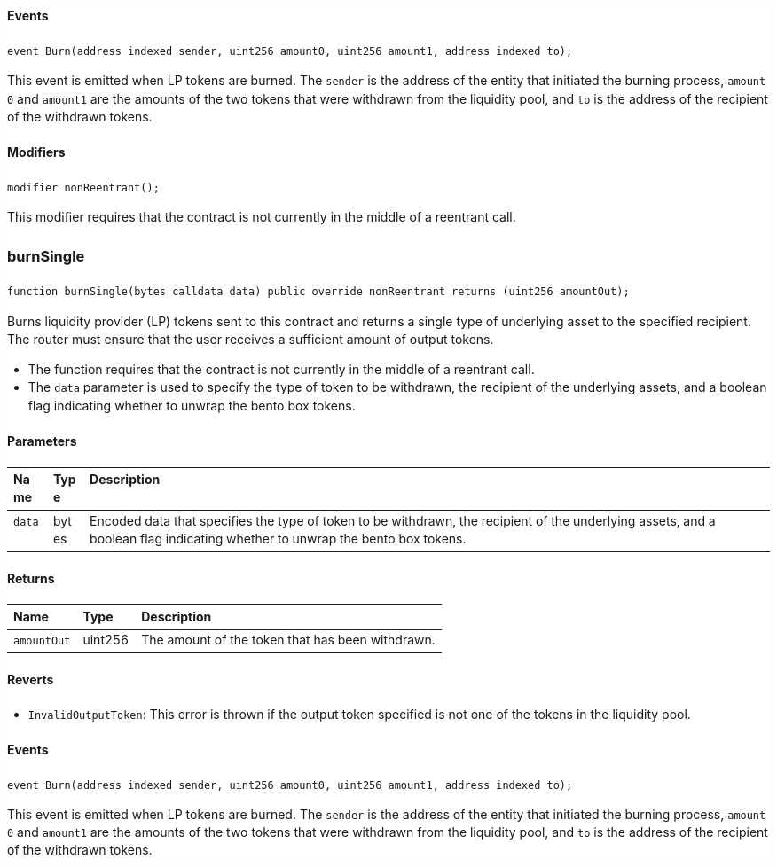 #### Events

```solidity
event Burn(address indexed sender, uint256 amount0, uint256 amount1, address indexed to);
```

This event is emitted when LP tokens are burned. The `sender` is the address of the entity that initiated the burning process, `amount0` and `amount1` are the amounts of the two tokens that were withdrawn from the liquidity pool, and `to` is the address of the recipient of the withdrawn tokens.

#### Modifiers

```solidity
modifier nonReentrant();
```

This modifier requires that the contract is not currently in the middle of a reentrant call.

### burnSingle

```solidity
function burnSingle(bytes calldata data) public override nonReentrant returns (uint256 amountOut);
```

Burns liquidity provider (LP) tokens sent to this contract and returns a single type of underlying asset to the specified recipient. The router must ensure that the user receives a sufficient amount of output tokens.

-   The function requires that the contract is not currently in the middle of a reentrant call.
-   The `data` parameter is used to specify the type of token to be withdrawn, the recipient of the underlying assets, and a boolean flag indicating whether to unwrap the bento box tokens.

#### Parameters

| Name | Type | Description |
| :-- | :-- | :-- |
| `data` | bytes | Encoded data that specifies the type of token to be withdrawn, the recipient of the underlying assets, and a boolean flag indicating whether to unwrap the bento box tokens. |

#### Returns

| Name        | Type    | Description                                      |
| :---------- | :------ | :----------------------------------------------- |
| `amountOut` | uint256 | The amount of the token that has been withdrawn. |

#### Reverts

-   `InvalidOutputToken`: This error is thrown if the output token specified is not one of the tokens in the liquidity pool.

#### Events

```solidity
event Burn(address indexed sender, uint256 amount0, uint256 amount1, address indexed to);
```

This event is emitted when LP tokens are burned. The `sender` is the address of the entity that initiated the burning process, `amount0` and `amount1` are the amounts of the two tokens that were withdrawn from the liquidity pool, and `to` is the address of the recipient of the withdrawn tokens.
